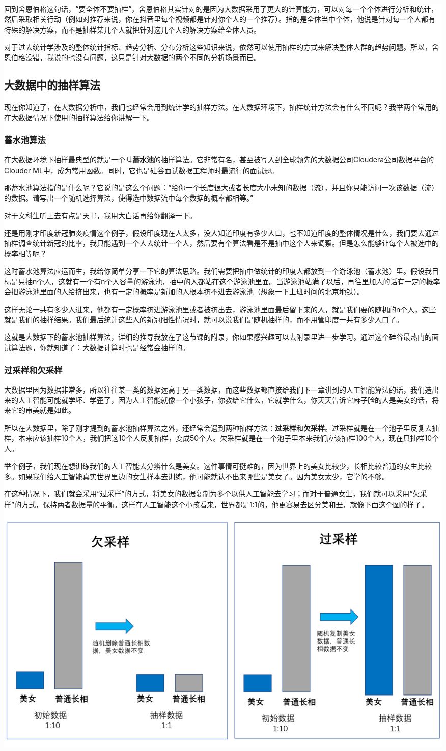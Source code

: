 回到舍恩伯格这句话，“要全体不要抽样”，舍恩伯格其实针对的是因为大数据采用了更大的计算能力，可以对每一个个体进行分析和统计，然后采取相关行动（例如对推荐来说，你在抖音里每个视频都是针对你个人的一个推荐）。指的是全体当中个体，他说是针对每一个人都有特殊的解决方案，而不是抽样某几个人就把针对这几个人的解决方案给全体人员。

对于过去统计学涉及的整体统计指标、趋势分析、分布分析这些知识来说，依然可以使用抽样的方式来解决整体人群的趋势问题。所以，舍恩伯格没错，我说的也没有问题，这只是针对大数据的两个不同的分析场景而已。

## 大数据中的抽样算法

现在你知道了，在大数据分析中，我们也经常会用到统计学的抽样方法。在大数据环境下，抽样统计方法会有什么不同呢？我举两个常用的在大数据情况下使用的抽样算法给你讲解一下。

### 蓄水池算法

在大数据环境下抽样最典型的就是一个叫**蓄水池**的抽样算法。它非常有名，甚至被写入到全球领先的大数据公司Cloudera公司数据平台的 Clouder ML中，成为常用函数。同时，它也是硅谷面试数据工程师时最流行的面试题。

那蓄水池算法指的是什么呢？它说的是这么个问题：“给你一个长度很大或者长度大小未知的数据（流），并且你只能访问一次该数据（流）的数据。请写出一个随机选择算法，使得选中数据流中每个数据的概率都相等。”

对于文科生听上去有点是天书，我用大白话再给你翻译一下。

还是用刚才印度新冠肺炎疫情这个例子，假设印度现在人太多，没人知道印度有多少人口，也不知道印度的整体情况是什么，我们要去通过抽样调查统计新冠的比率，我只能遇到一个人去统计一个人，然后要有个算法看是不是抽中这个人来调察。但是怎么能够让每个人被选中的概率相等呢？

这时蓄水池算法应运而生，我给你简单分享一下它的算法思路。我们需要把抽中做统计的印度人都放到一个游泳池（蓄水池）里。假设我目标是只抽n个人，这就有一个有n个人容量的游泳池，抽中的人都站在这个游泳池里面。当游泳池站满了以后，再往里加人的话有一定的概率会把游泳池里面的人给挤出来，也有一定的概率是新加的人根本挤不进去游泳池（想象一下上班时间的北京地铁）。

这样无论一共有多少人进来，他都有一定概率挤进游泳池里或者被挤出去，游泳池里面最后留下来的人，就是我们要的随机的n个人，这些就是我们的抽样结果。我们最后统计这些人的新冠阳性情况时，就可以说我们是随机抽样的，而不用管印度一共有多少人口了。

这就是大数据下的蓄水池抽样算法，详细的推导我放在了这节课的附录，你如果感兴趣可以去附录里进一步学习。通过这个硅谷最热门的面试算法题，你就知道了：大数据计算时也是经常会抽样的。

### 过采样和欠采样

大数据里因为数据非常多，所以往往某一类的数据远高于另一类数据，而这些数据都直接给我们下一章讲到的人工智能算法的话，我们造出来的人工智能可能就学坏、学歪了，因为人工智能就像一个小孩子，你教给它什么，它就学什么，你天天告诉它麻子脸的人是美女的话，将来它的审美就是如此。

所以在大数据里，除了刚才提到的蓄水池抽样算法之外，还经常会遇到两种抽样方法：**过采样**和**欠采样**。过采样就是在一个池子里反复去抽样，本来应该抽样10个人，我们把这10个人反复抽样，变成50个人。欠采样就是在一个池子里本来我们应该抽样100个人，现在只抽样10个人。

举个例子，我们现在想训练我们的人工智能去分辨什么是美女。这件事情可挺难的，因为世界上的美女比较少，长相比较普通的女生比较多。如果我们给人工智能真实世界里边的女生样本去训练，他可能就认不出来哪些是美女了。因为美女太少，它学的不够。

在这种情况下，我们就会采用“过采样”的方式，将美女的数据复制为多个以供人工智能去学习；而对于普通女生，我们就可以采用“欠采样”的方式，保持两者数据量的平衡。这样在人工智能这个小孩看来，世界都是1:1的，他更容易去区分美和丑，就像下面这个图的样子。

![](./httpsstatic001geekbangorgresourceimage676267ddcd1a6cd8072b7b89039e371f1062.png)
